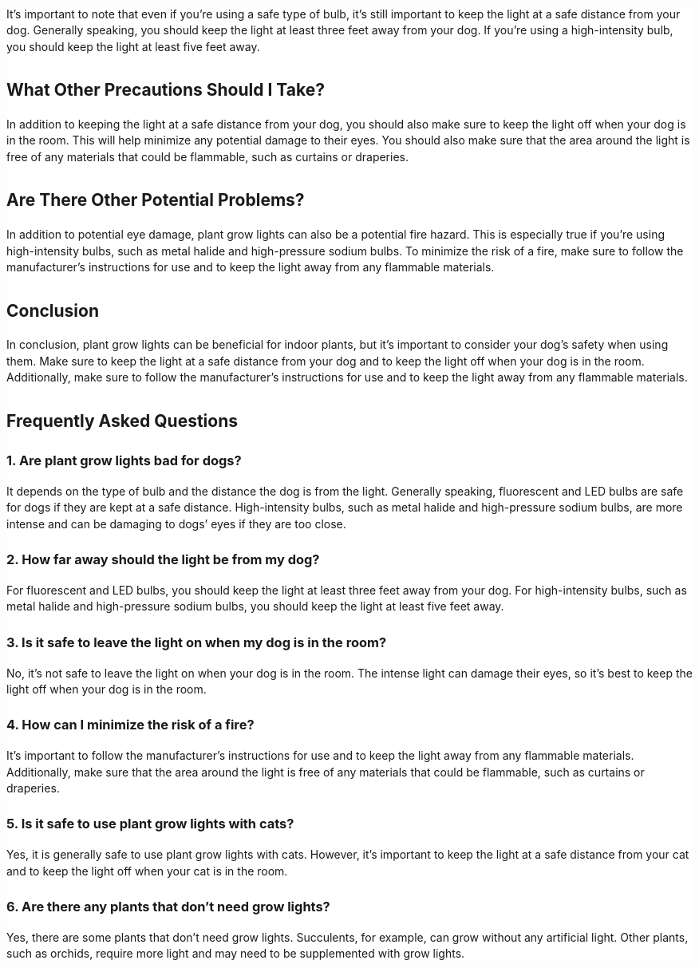 <p>It’s important to note that even if you’re using a safe type of bulb, it’s still important to keep the light at a safe distance from your dog. Generally speaking, you should keep the light at least three feet away from your dog. If you’re using a high-intensity bulb, you should keep the light at least five feet away.</p>

<h2>What Other Precautions Should I Take?</h2>

<p>In addition to keeping the light at a safe distance from your dog, you should also make sure to keep the light off when your dog is in the room. This will help minimize any potential damage to their eyes. You should also make sure that the area around the light is free of any materials that could be flammable, such as curtains or draperies.</p>

<h2>Are There Other Potential Problems?</h2>

<p>In addition to potential eye damage, plant grow lights can also be a potential fire hazard. This is especially true if you’re using high-intensity bulbs, such as metal halide and high-pressure sodium bulbs. To minimize the risk of a fire, make sure to follow the manufacturer’s instructions for use and to keep the light away from any flammable materials.</p>

<h2>Conclusion</h2>

<p>In conclusion, plant grow lights can be beneficial for indoor plants, but it’s important to consider your dog’s safety when using them. Make sure to keep the light at a safe distance from your dog and to keep the light off when your dog is in the room. Additionally, make sure to follow the manufacturer’s instructions for use and to keep the light away from any flammable materials.</p>

<h2>Frequently Asked Questions</h2>

<h3>1. Are plant grow lights bad for dogs?</h3>

<p>It depends on the type of bulb and the distance the dog is from the light. Generally speaking, fluorescent and LED bulbs are safe for dogs if they are kept at a safe distance. High-intensity bulbs, such as metal halide and high-pressure sodium bulbs, are more intense and can be damaging to dogs’ eyes if they are too close.</p>

<h3>2. How far away should the light be from my dog?</h3>

<p>For fluorescent and LED bulbs, you should keep the light at least three feet away from your dog. For high-intensity bulbs, such as metal halide and high-pressure sodium bulbs, you should keep the light at least five feet away.</p>

<h3>3. Is it safe to leave the light on when my dog is in the room?</h3>

<p>No, it’s not safe to leave the light on when your dog is in the room. The intense light can damage their eyes, so it’s best to keep the light off when your dog is in the room.</p>

<h3>4. How can I minimize the risk of a fire?</h3>

<p>It’s important to follow the manufacturer’s instructions for use and to keep the light away from any flammable materials. Additionally, make sure that the area around the light is free of any materials that could be flammable, such as curtains or draperies.</p>

<h3>5. Is it safe to use plant grow lights with cats?</h3>

<p>Yes, it is generally safe to use plant grow lights with cats. However, it’s important to keep the light at a safe distance from your cat and to keep the light off when your cat is in the room.</p>

<h3>6. Are there any plants that don’t need grow lights?</h3>

<p>Yes, there are some plants that don’t need grow lights. Succulents, for example, can grow without any artificial light. Other plants, such as orchids, require more light and may need to be supplemented with grow lights.</p>

